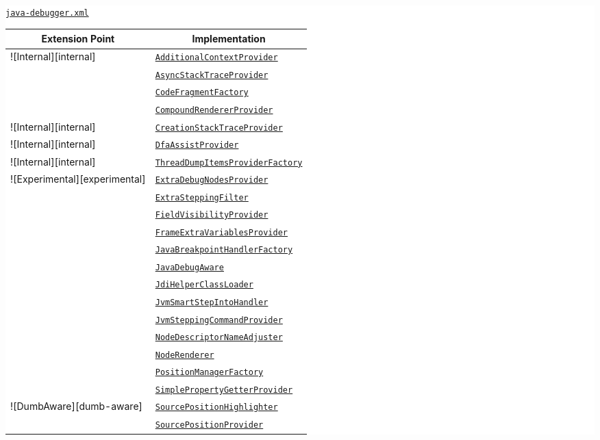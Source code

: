 [`java-debugger.xml`](%gh-ic%/java/debugger/impl/resources/META-INF/java-debugger.xml)

| Extension Point | Implementation |
|-----------------|----------------|
| <include from="snippets.topic" element-id="epLink"><var name="ep" value="com.intellij.debugger.additionalContextProvider"/></include> ![Internal][internal] | [`AdditionalContextProvider`](%gh-ic%/java/debugger/openapi/src/com/intellij/debugger/engine/evaluation/EvaluationContextWrapper.kt) |
| <include from="snippets.topic" element-id="epLink"><var name="ep" value="com.intellij.debugger.asyncStackTraceProvider"/></include> | [`AsyncStackTraceProvider`](%gh-ic%/java/debugger/impl/src/com/intellij/debugger/engine/AsyncStackTraceProvider.java) |
| <include from="snippets.topic" element-id="epLink"><var name="ep" value="com.intellij.debugger.codeFragmentFactory"/></include> | [`CodeFragmentFactory`](%gh-ic%/java/debugger/openapi/src/com/intellij/debugger/engine/evaluation/CodeFragmentFactory.java) |
| <include from="snippets.topic" element-id="epLink"><var name="ep" value="com.intellij.debugger.compoundRendererProvider"/></include> | [`CompoundRendererProvider`](%gh-ic%/java/debugger/impl/src/com/intellij/debugger/ui/tree/render/CompoundRendererProvider.java) |
| <include from="snippets.topic" element-id="epLink"><var name="ep" value="com.intellij.debugger.creationStackTraceProvider"/></include> ![Internal][internal] | [`CreationStackTraceProvider`](%gh-ic%/java/debugger/impl/src/com/intellij/debugger/engine/CreationStackTraceProvider.kt) |
| <include from="snippets.topic" element-id="epLink"><var name="ep" value="com.intellij.debugger.dfaAssistProvider"/></include> ![Internal][internal] | [`DfaAssistProvider`](%gh-ic%/java/debugger/impl/src/com/intellij/debugger/engine/dfaassist/DfaAssistProvider.kt) |
| <include from="snippets.topic" element-id="epLink"><var name="ep" value="com.intellij.debugger.dumpItemsProvider"/></include> ![Internal][internal] | [`ThreadDumpItemsProviderFactory`](%gh-ic%/java/debugger/impl/src/com/intellij/debugger/impl/ThreadDumpItemsProviderFactory.kt) |
| <include from="snippets.topic" element-id="epLink"><var name="ep" value="com.intellij.debugger.extraDebugNodesProvider"/></include> ![Experimental][experimental] | [`ExtraDebugNodesProvider`](%gh-ic%/java/debugger/impl/src/com/intellij/debugger/ui/tree/ExtraDebugNodesProvider.kt) |
| <include from="snippets.topic" element-id="epLink"><var name="ep" value="com.intellij.debugger.extraSteppingFilter"/></include> | [`ExtraSteppingFilter`](%gh-ic%/java/debugger/impl/src/com/intellij/debugger/engine/ExtraSteppingFilter.java) |
| <include from="snippets.topic" element-id="epLink"><var name="ep" value="com.intellij.debugger.fieldVisibilityProvider"/></include> | [`FieldVisibilityProvider`](%gh-ic%/java/debugger/openapi/src/com/intellij/debugger/engine/FieldVisibilityProvider.kt) |
| <include from="snippets.topic" element-id="epLink"><var name="ep" value="com.intellij.debugger.frameExtraVarsProvider"/></include> | [`FrameExtraVariablesProvider`](%gh-ic%/java/debugger/impl/src/com/intellij/debugger/engine/FrameExtraVariablesProvider.java) |
| <include from="snippets.topic" element-id="epLink"><var name="ep" value="com.intellij.debugger.javaBreakpointHandlerFactory"/></include> | [`JavaBreakpointHandlerFactory`](%gh-ic%/java/debugger/impl/src/com/intellij/debugger/engine/JavaBreakpointHandlerFactory.java) |
| <include from="snippets.topic" element-id="epLink"><var name="ep" value="com.intellij.debugger.javaDebugAware"/></include> | [`JavaDebugAware`](%gh-ic%/java/debugger/openapi/src/com/intellij/debugger/engine/JavaDebugAware.java) |
| <include from="snippets.topic" element-id="epLink"><var name="ep" value="com.intellij.debugger.jdiHelperClassLoader"/></include> | [`JdiHelperClassLoader`](%gh-ic%/java/debugger/impl/src/com/intellij/debugger/impl/JdiHelperClassLoader.kt) |
| <include from="snippets.topic" element-id="epLink"><var name="ep" value="com.intellij.debugger.jvmSmartStepIntoHandler"/></include> | [`JvmSmartStepIntoHandler`](%gh-ic%/java/debugger/impl/src/com/intellij/debugger/actions/JvmSmartStepIntoHandler.java) |
| <include from="snippets.topic" element-id="epLink"><var name="ep" value="com.intellij.debugger.jvmSteppingCommandProvider"/></include> | [`JvmSteppingCommandProvider`](%gh-ic%/java/debugger/impl/src/com/intellij/debugger/impl/JvmSteppingCommandProvider.java) |
| <include from="snippets.topic" element-id="epLink"><var name="ep" value="com.intellij.debugger.nodeNameAdjuster"/></include> | [`NodeDescriptorNameAdjuster`](%gh-ic%/java/debugger/openapi/src/com/intellij/debugger/ui/tree/NodeDescriptorNameAdjuster.java) |
| <include from="snippets.topic" element-id="epLink"><var name="ep" value="com.intellij.debugger.nodeRenderer"/></include> | [`NodeRenderer`](%gh-ic%/java/debugger/impl/src/com/intellij/debugger/ui/tree/render/NodeRenderer.java) |
| <include from="snippets.topic" element-id="epLink"><var name="ep" value="com.intellij.debugger.positionManagerFactory"/></include> | [`PositionManagerFactory`](%gh-ic%/java/debugger/openapi/src/com/intellij/debugger/PositionManagerFactory.java) |
| <include from="snippets.topic" element-id="epLink"><var name="ep" value="com.intellij.debugger.simplePropertyGetterProvider"/></include> | [`SimplePropertyGetterProvider`](%gh-ic%/java/debugger/openapi/src/com/intellij/debugger/engine/SimplePropertyGetterProvider.java) |
| <include from="snippets.topic" element-id="epLink"><var name="ep" value="com.intellij.debugger.sourcePositionHighlighter"/></include> ![DumbAware][dumb-aware] | [`SourcePositionHighlighter`](%gh-ic%/java/debugger/openapi/src/com/intellij/debugger/engine/SourcePositionHighlighter.java) |
| <include from="snippets.topic" element-id="epLink"><var name="ep" value="com.intellij.debugger.sourcePositionProvider"/></include> | [`SourcePositionProvider`](%gh-ic%/java/debugger/impl/src/com/intellij/debugger/engine/SourcePositionProvider.kt) |